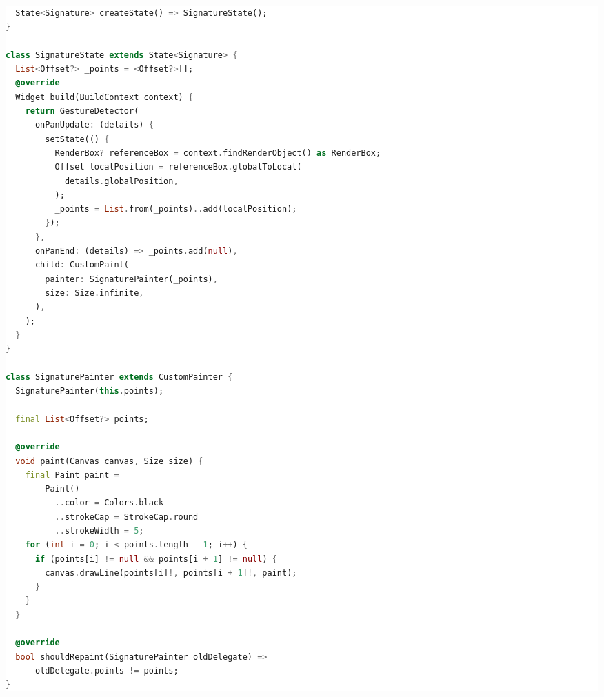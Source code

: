 ```dart
  State<Signature> createState() => SignatureState();
}

class SignatureState extends State<Signature> {
  List<Offset?> _points = <Offset?>[];
  @override
  Widget build(BuildContext context) {
    return GestureDetector(
      onPanUpdate: (details) {
        setState(() {
          RenderBox? referenceBox = context.findRenderObject() as RenderBox;
          Offset localPosition = referenceBox.globalToLocal(
            details.globalPosition,
          );
          _points = List.from(_points)..add(localPosition);
        });
      },
      onPanEnd: (details) => _points.add(null),
      child: CustomPaint(
        painter: SignaturePainter(_points),
        size: Size.infinite,
      ),
    );
  }
}

class SignaturePainter extends CustomPainter {
  SignaturePainter(this.points);

  final List<Offset?> points;

  @override
  void paint(Canvas canvas, Size size) {
    final Paint paint =
        Paint()
          ..color = Colors.black
          ..strokeCap = StrokeCap.round
          ..strokeWidth = 5;
    for (int i = 0; i < points.length - 1; i++) {
      if (points[i] != null && points[i + 1] != null) {
        canvas.drawLine(points[i]!, points[i + 1]!, paint);
      }
    }
  }

  @override
  bool shouldRepaint(SignaturePainter oldDelegate) =>
      oldDelegate.points != points;
}
```


[StackOverflow]: {{site.so}}/questions/46241071/create-signature-area-for-mobile-app-in-dart-flutter
[Flutter for SwiftUI developers]: /get-started/flutter-for/swiftui-devs
[Add Flutter to existing app]: /add-to-app
[Adding Assets and Images in Flutter]: /ui/assets/assets-and-images
[Animation & Motion widgets]: /ui/widgets/animation
[Animations overview]: /ui/animations
[Animations tutorial]: /ui/animations/tutorial
[Apple's iOS design language]: {{site.apple-dev}}/design/resources
[`AppLifecycleState` documentation]: {{site.api}}/flutter/dart-ui/AppLifecycleState.html
[arb]: {{site.github}}/googlei18n/app-resource-bundle
[`AssetBundle`]: {{site.api}}/flutter/services/AssetBundle-class.html
[composing]: /resources/architectural-overview#composition
[Cupertino library]: {{site.api}}/flutter/cupertino/cupertino-library.html
[Cupertino widgets]: /ui/widgets/cupertino
[`devicePixelRatio`]: {{site.api}}/flutter/dart-ui/FlutterView/devicePixelRatio.html
[existing plugin]: {{site.pub}}/flutter
[Flutter concurrency for Swift developers]: /get-started/flutter-for/dart-swift-concurrency
[Flutter cookbook]: /cookbook
[`http` package]: {{site.pub-pkg}}/http
[Human Interface Guidelines]: {{site.apple-dev}}/ios/human-interface-guidelines/overview/themes/
[internationalization guide]: /ui/accessibility-and-internationalization/internationalization
[`intl`]: {{site.pub-pkg}}/intl
[`intl_translation`]: {{site.pub-pkg}}/intl_translation
[Introduction to declarative UI]: /get-started/flutter-for/declarative
[layout tutorial]: /ui/widgets/layout
[`Localizations`]: {{site.api}}/flutter/widgets/Localizations-class.html
[Material Components]: {{site.material}}/develop/flutter/
[Material Design guidelines]: {{site.material}}/styles/
[optimized for all platforms]: {{site.material2}}/design/platform-guidance/cross-platform-adaptation.html#cross-platform-guidelines
[Platform adaptations]: /platform-integration/platform-adaptations
[platform channel]: /platform-integration/platform-channels
[pub.dev]: {{site.pub}}/flutter/packages
[Retrieve the value of a text field]: /cookbook/forms/retrieve-input
[`TextEditingController`]: {{site.api}}/flutter/widgets/TextEditingController-class.html
[`url_launcher`]: {{site.pub-pkg}}/url_launcher
[widget]: /resources/architectural-overview#widgets
[widget catalog]: /ui/widgets/layout
[`Window.locale`]: {{site.api}}/flutter/dart-ui/Window/locale.html
[Learning Dart as a Swift Developer]: {{site.dart-site}}/guides/language/coming-from/swift-to-dart